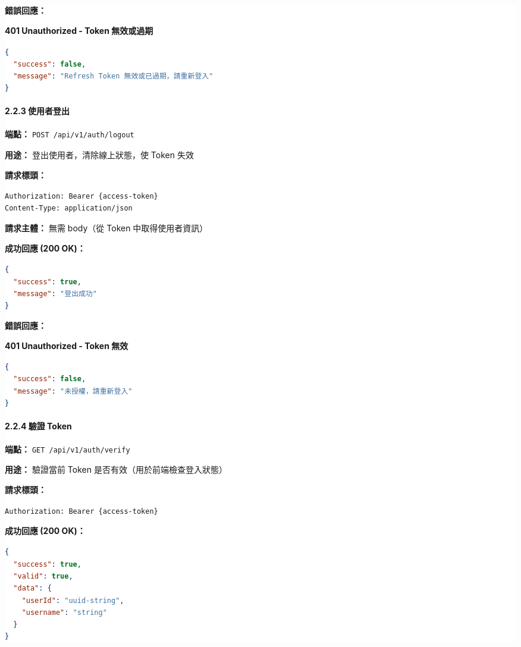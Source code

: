 **錯誤回應：**

**401 Unauthorized - Token 無效或過期**
```json
{
  "success": false,
  "message": "Refresh Token 無效或已過期，請重新登入"
}
```

#### 2.2.3 使用者登出

**端點：** `POST /api/v1/auth/logout`

**用途：** 登出使用者，清除線上狀態，使 Token 失效

**請求標頭：**
```
Authorization: Bearer {access-token}
Content-Type: application/json
```

**請求主體：** 無需 body（從 Token 中取得使用者資訊）

**成功回應 (200 OK)：**
```json
{
  "success": true,
  "message": "登出成功"
}
```

**錯誤回應：**

**401 Unauthorized - Token 無效**
```json
{
  "success": false,
  "message": "未授權，請重新登入"
}
```

#### 2.2.4 驗證 Token

**端點：** `GET /api/v1/auth/verify`

**用途：** 驗證當前 Token 是否有效（用於前端檢查登入狀態）

**請求標頭：**
```
Authorization: Bearer {access-token}
```

**成功回應 (200 OK)：**
```json
{
  "success": true,
  "valid": true,
  "data": {
    "userId": "uuid-string",
    "username": "string"
  }
}
```
